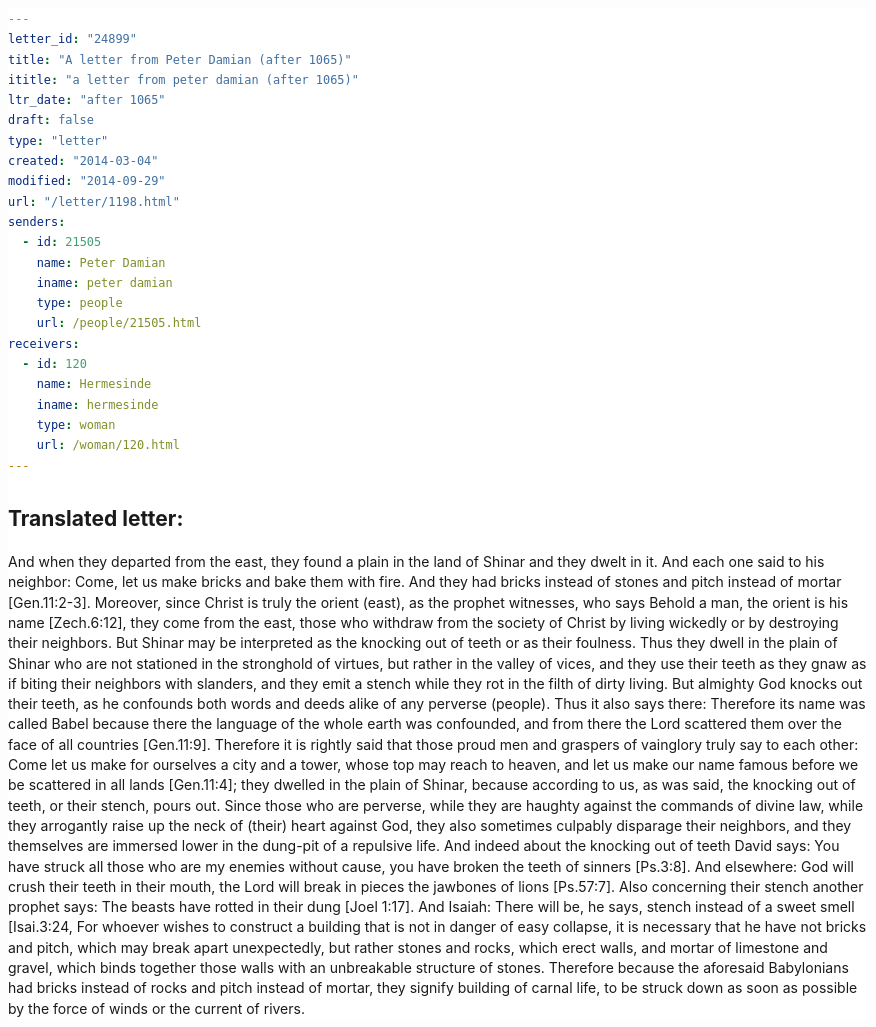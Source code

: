 ```yaml
---
letter_id: "24899"
title: "A letter from Peter Damian (after 1065)"
ititle: "a letter from peter damian (after 1065)"
ltr_date: "after 1065"
draft: false
type: "letter"
created: "2014-03-04"
modified: "2014-09-29"
url: "/letter/1198.html"
senders:
  - id: 21505
    name: Peter Damian
    iname: peter damian
    type: people
    url: /people/21505.html
receivers:
  - id: 120
    name: Hermesinde
    iname: hermesinde
    type: woman
    url: /woman/120.html
---
```

<h2> Translated letter:</h2>And when they departed from the east, they found a plain in the land of Shinar and they dwelt in it.  And each one said to his neighbor: Come, let us make bricks and bake them with fire.  And they had bricks instead of stones and pitch instead of mortar [Gen.11:2-3].  Moreover, since Christ is truly the orient (east), as the prophet witnesses, who says Behold a man, the orient is his name [Zech.6:12], they come from the east, those who withdraw from the society of Christ by living wickedly or by destroying their neighbors.  But Shinar may be interpreted as the knocking out of teeth or as their foulness.  Thus they dwell in the plain of Shinar who are not stationed in the stronghold of virtues, but rather in the valley of vices, and they use their teeth as they gnaw as if biting their neighbors with slanders, and they emit a stench while they rot in the filth of dirty living.  But almighty God knocks out their teeth, as he confounds both words and deeds alike of any perverse (people).  Thus it also says there:  Therefore its name was called Babel because there the language of the whole earth was confounded, and from there the Lord scattered them over the face of all countries [Gen.11:9].
	Therefore it is rightly said that those proud men and graspers of vainglory truly say to each other:  Come let us make for ourselves a city and a tower, whose top may reach to heaven, and let us make our name famous before we be scattered in all lands [Gen.11:4]; they dwelled in the plain of Shinar, because according to us, as was said, the knocking out of teeth, or their stench, pours out.  Since those who are perverse, while they are haughty against the commands of divine law, while they arrogantly raise up the neck of (their) heart against God, they also sometimes culpably disparage their neighbors, and they themselves are immersed lower in the dung-pit of a repulsive life.  And indeed about the knocking out of teeth David says:  You have struck all those who are my enemies without cause, you have broken the teeth of sinners [Ps.3:8].  And elsewhere:  God will crush their teeth in their mouth, the Lord will break in pieces the jawbones of lions [Ps.57:7].  Also concerning their stench another prophet says:  The beasts have rotted in their dung [Joel 1:17].  And Isaiah: There will be, he says, stench instead of a sweet smell [Isai.3:24,
	For whoever wishes to construct a building that is not in danger of easy collapse, it is necessary that he have not bricks and pitch, which may break apart unexpectedly, but rather stones and rocks, which erect walls, and mortar of limestone and gravel, which binds together those walls with an unbreakable structure of stones.  Therefore because the aforesaid Babylonians had bricks instead of rocks and pitch instead of mortar, they signify building of carnal life, to be struck down as soon as possible by the force of winds or the current of rivers.